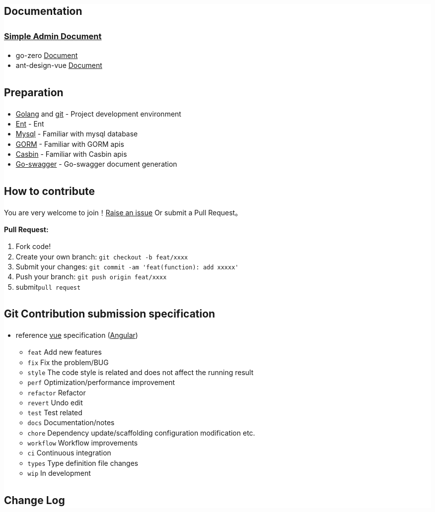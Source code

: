 ## Documentation

### [Simple Admin Document](https://doc.ryansu.tech)

- go-zero
  [Document](https://go-zero.dev/)
- ant-design-vue [Document](https://antdv.com/components/overview)

## Preparation
- [Golang](http://go.dev/) and [git](https://git-scm.com/) - Project development environment
- [Ent](https://entgo.io/docs/getting-started) - Ent
- [Mysql](https://www.mysql.com/) - Familiar with mysql database
- [GORM](https://gorm.io/) - Familiar with GORM apis
- [Casbin](https://casbin.org/) - Familiar with Casbin apis
- [Go-swagger](https://goswagger.io/) - Go-swagger document generation


## How to contribute

You are very welcome to join！[Raise an issue](https://github.com/chimerakang/simple-admin-core/issues/new) Or submit a Pull Request。

**Pull Request:**

1. Fork code!
2. Create your own branch: `git checkout -b feat/xxxx`
3. Submit your changes: `git commit -am 'feat(function): add xxxxx'`
4. Push your branch: `git push origin feat/xxxx`
5. submit`pull request`

## Git Contribution submission specification

- reference [vue](https://github.com/vuejs/vue/blob/dev/.github/COMMIT_CONVENTION.md) specification ([Angular](https://github.com/conventional-changelog/conventional-changelog/tree/master/packages/conventional-changelog-angular))

    - `feat` Add new features
    - `fix` Fix the problem/BUG
    - `style` The code style is related and does not affect the running result
    - `perf` Optimization/performance improvement
    - `refactor` Refactor
    - `revert` Undo edit
    - `test` Test related
    - `docs` Documentation/notes
    - `chore` Dependency update/scaffolding configuration modification etc.
    - `workflow` Workflow improvements
    - `ci` Continuous integration
    - `types` Type definition file changes
    - `wip` In development

## Change Log
